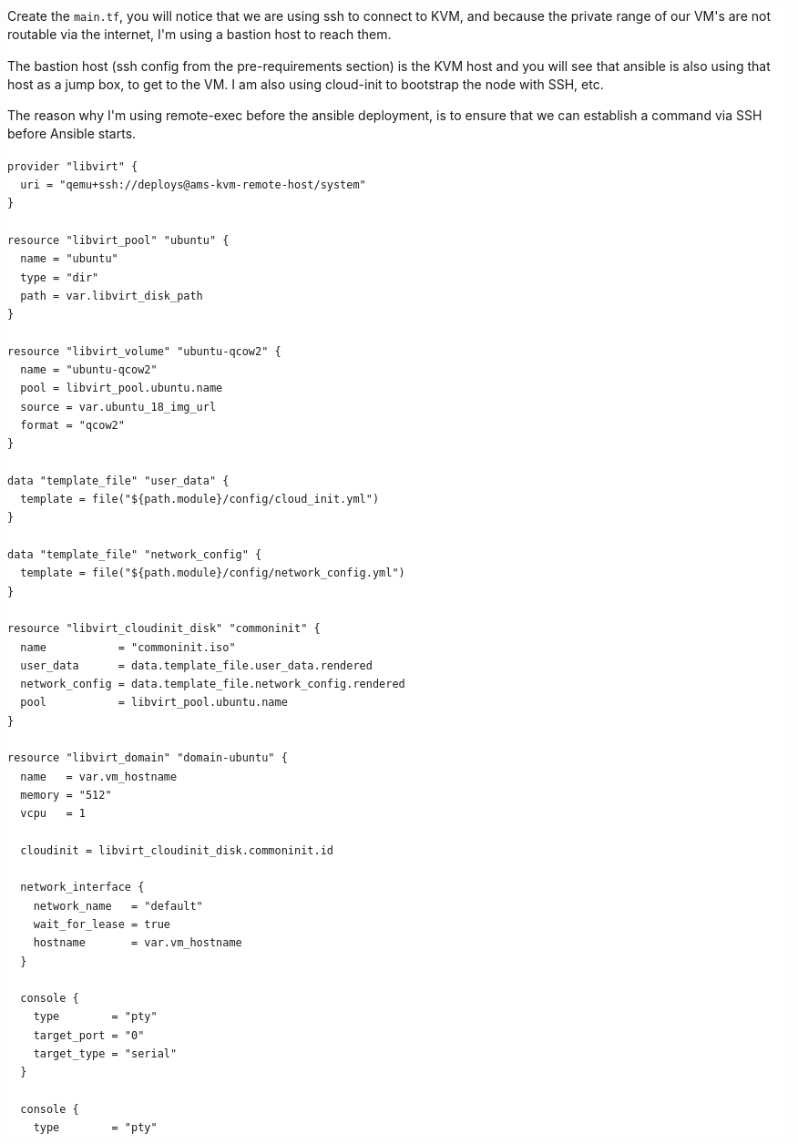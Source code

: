 

Create the `main.tf`, you will notice that we are using ssh to connect to KVM, and because the private range of our VM's are not routable via the internet, I'm using a bastion host to reach them.

The bastion host (ssh config from the pre-requirements section) is the KVM host and you will see that ansible is also using that host as a jump box, to get to the VM. I am also using cloud-init to bootstrap the node with SSH, etc.

The reason why I'm using remote-exec before the ansible deployment, is to ensure that we can establish a command via SSH before Ansible starts.

```
provider "libvirt" {
  uri = "qemu+ssh://deploys@ams-kvm-remote-host/system"
}

resource "libvirt_pool" "ubuntu" {
  name = "ubuntu"
  type = "dir"
  path = var.libvirt_disk_path
}

resource "libvirt_volume" "ubuntu-qcow2" {
  name = "ubuntu-qcow2"
  pool = libvirt_pool.ubuntu.name
  source = var.ubuntu_18_img_url
  format = "qcow2"
}

data "template_file" "user_data" {
  template = file("${path.module}/config/cloud_init.yml")
}

data "template_file" "network_config" {
  template = file("${path.module}/config/network_config.yml")
}

resource "libvirt_cloudinit_disk" "commoninit" {
  name           = "commoninit.iso"
  user_data      = data.template_file.user_data.rendered
  network_config = data.template_file.network_config.rendered
  pool           = libvirt_pool.ubuntu.name
}

resource "libvirt_domain" "domain-ubuntu" {
  name   = var.vm_hostname
  memory = "512"
  vcpu   = 1

  cloudinit = libvirt_cloudinit_disk.commoninit.id

  network_interface {
    network_name   = "default"
    wait_for_lease = true
    hostname       = var.vm_hostname
  }

  console {
    type        = "pty"
    target_port = "0"
    target_type = "serial"
  }

  console {
    type        = "pty"
```